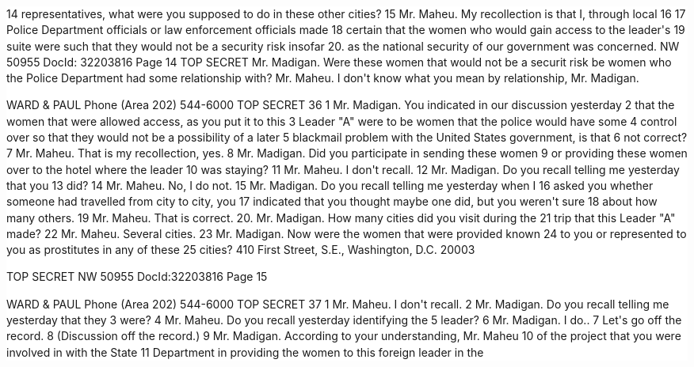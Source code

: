 14 representatives, what were you supposed to do in these other
cities?
15 Mr. Maheu. My recollection is that I, through local
16
17 Police Department officials or law enforcement officials made
18 certain that the women who would gain access to the leader's
19 suite were such that they would not be a security risk insofar
20. as the national security of our government was concerned.
NW 50955 DocId: 32203816 Page 14
TOP SECRET
Mr. Madigan. Were these women that would not be a securit
risk be women who the Police Department had some relationship
with?
Mr. Maheu. I don't know what you mean by relationship,
Mr. Madigan.

WARD & PAUL
Phone (Area 202) 544-6000
TOP SECRET
36
1 Mr. Madigan. You indicated in our discussion yesterday
2 that the women that were allowed access, as you put it to this
3 Leader "A" were to be women that the police would have some
4 control over so that they would not be a possibility of a later
5 blackmail problem with the United States government, is that
6 not correct?
7 Mr. Maheu. That is my recollection, yes.
8 Mr. Madigan. Did you participate in sending these women
9 or providing these women over to the hotel where the leader
10 was staying?
11 Mr. Maheu. I don't recall.
12 Mr. Madigan. Do you recall telling me yesterday that you
13 did?
14 Mr. Maheu. No, I do not.
15 Mr. Madigan. Do you recall telling me yesterday when I
16 asked you whether someone had travelled from city to city, you
17 indicated that you thought maybe one did, but you weren't sure
18 about how many others.
19 Mr. Maheu. That is correct.
20. Mr. Madigan. How many cities did you visit during the
21 trip that this Leader "A" made?
22 Mr. Maheu. Several cities.
23 Mr. Madigan. Now were the women that were provided known
24 to you or represented to you as prostitutes in any of these
25 cities?
410 First Street, S.E., Washington, D.C. 20003

TOP SECRET
NW 50955 DocId:32203816 Page 15

WARD & PAUL
Phone (Area 202) 544-6000
TOP SECRET
37
1 Mr. Maheu. I don't recall.
2 Mr. Madigan. Do you recall telling me yesterday that they
3 were?
4 Mr. Maheu. Do you recall yesterday identifying the
5 leader?
6 Mr. Madigan. I do..
7 Let's go off the record.
8 (Discussion off the record.)
9 Mr. Madigan. According to your understanding, Mr. Maheu
10 of the project that you were involved in with the State
11 Department in providing the women to this foreign leader in the